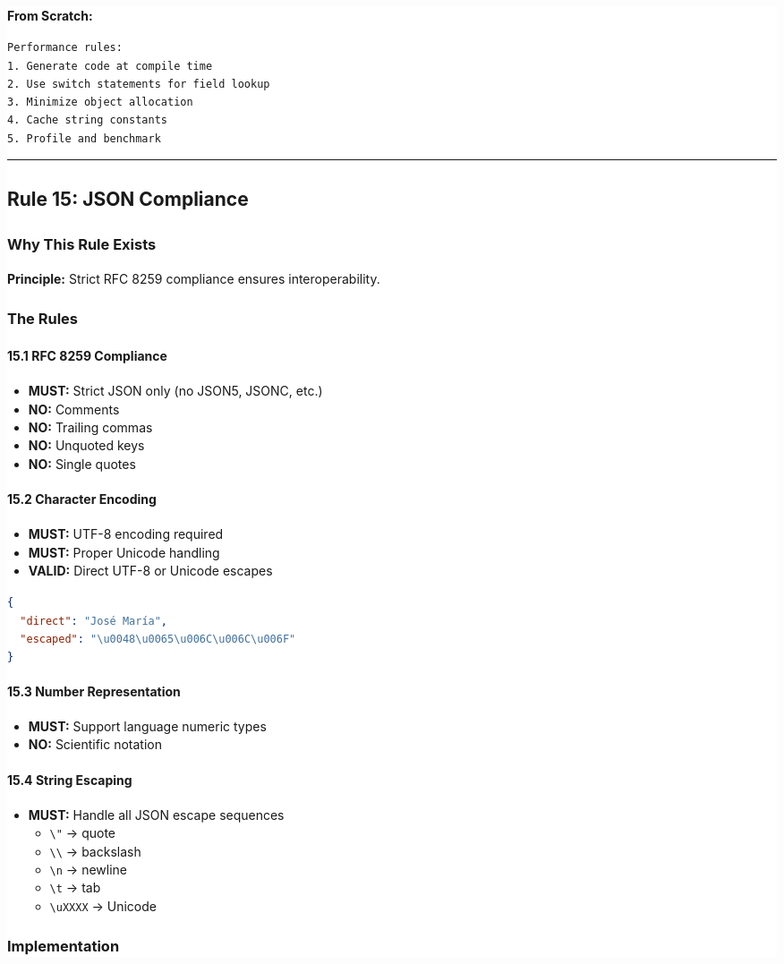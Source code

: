 **From Scratch:**
```
Performance rules:
1. Generate code at compile time
2. Use switch statements for field lookup
3. Minimize object allocation
4. Cache string constants
5. Profile and benchmark
```

---

## Rule 15: JSON Compliance

### Why This Rule Exists

**Principle:** Strict RFC 8259 compliance ensures interoperability.

### The Rules

#### 15.1 RFC 8259 Compliance
- **MUST:** Strict JSON only (no JSON5, JSONC, etc.)
- **NO:** Comments
- **NO:** Trailing commas
- **NO:** Unquoted keys
- **NO:** Single quotes

#### 15.2 Character Encoding
- **MUST:** UTF-8 encoding required
- **MUST:** Proper Unicode handling
- **VALID:** Direct UTF-8 or Unicode escapes

```json
{
  "direct": "José María",
  "escaped": "\u0048\u0065\u006C\u006C\u006F"
}
```

#### 15.3 Number Representation
- **MUST:** Support language numeric types
- **NO:** Scientific notation

#### 15.4 String Escaping
- **MUST:** Handle all JSON escape sequences
  - `\"` → quote
  - `\\` → backslash
  - `\n` → newline
  - `\t` → tab
  - `\uXXXX` → Unicode

### Implementation
